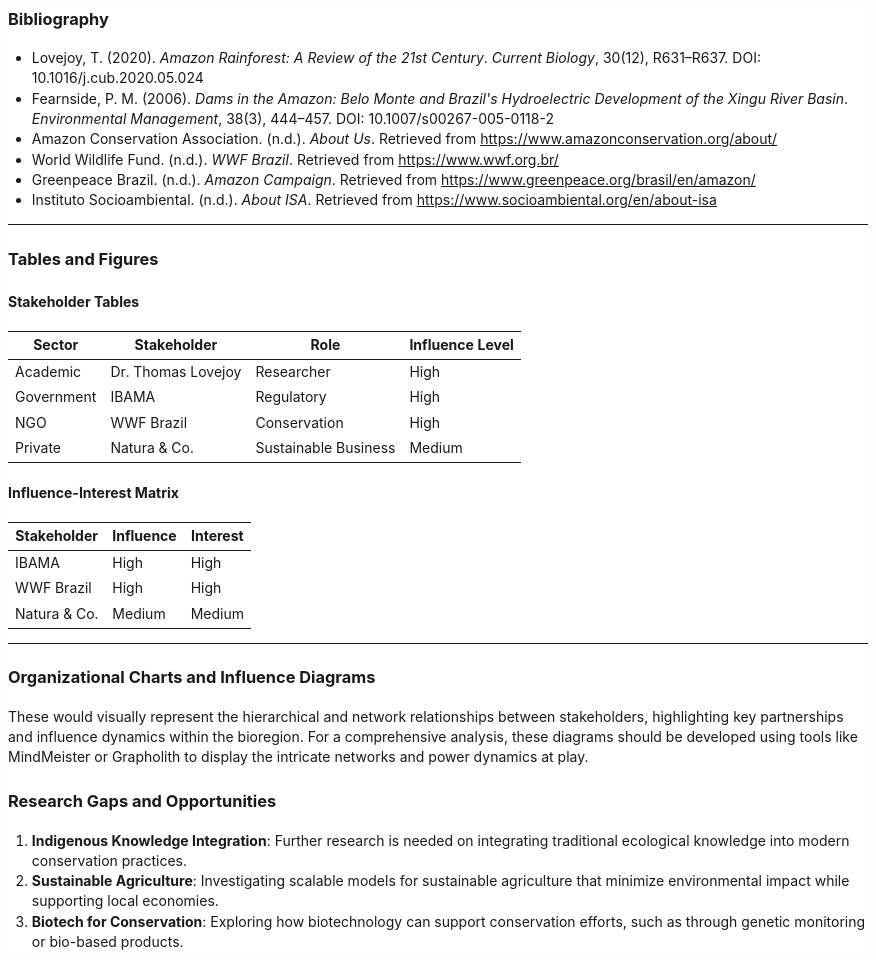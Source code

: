 ### Bibliography

- Lovejoy, T. (2020). *Amazon Rainforest: A Review of the 21st Century*. *Current Biology*, 30(12), R631–R637. DOI: 10.1016/j.cub.2020.05.024
- Fearnside, P. M. (2006). *Dams in the Amazon: Belo Monte and Brazil's Hydroelectric Development of the Xingu River Basin*. *Environmental Management*, 38(3), 444–457. DOI: 10.1007/s00267-005-0118-2
- Amazon Conservation Association. (n.d.). *About Us*. Retrieved from <https://www.amazonconservation.org/about/>
- World Wildlife Fund. (n.d.). *WWF Brazil*. Retrieved from <https://www.wwf.org.br/>
- Greenpeace Brazil. (n.d.). *Amazon Campaign*. Retrieved from <https://www.greenpeace.org/brasil/en/amazon/>
- Instituto Socioambiental. (n.d.). *About ISA*. Retrieved from <https://www.socioambiental.org/en/about-isa>

---

### Tables and Figures

#### Stakeholder Tables

| **Sector** | **Stakeholder** | **Role** | **Influence Level** |
|------------|-----------------|---------|--------------------|
| Academic   | Dr. Thomas Lovejoy | Researcher | High              |
| Government | IBAMA            | Regulatory | High             |
| NGO        | WWF Brazil       | Conservation | High             |
| Private    | Natura & Co.     | Sustainable Business | Medium         |

#### Influence-Interest Matrix

| **Stakeholder** | **Influence** | **Interest** |
|-----------------|--------------|-------------|
| IBAMA           | High         | High         |
| WWF Brazil      | High         | High         |
| Natura & Co.    | Medium       | Medium       |

---

### Organizational Charts and Influence Diagrams

These would visually represent the hierarchical and network relationships between stakeholders, highlighting key partnerships and influence dynamics within the bioregion. For a comprehensive analysis, these diagrams should be developed using tools like MindMeister or Grapholith to display the intricate networks and power dynamics at play.

### Research Gaps and Opportunities

1. **Indigenous Knowledge Integration**: Further research is needed on integrating traditional ecological knowledge into modern conservation practices.
2. **Sustainable Agriculture**: Investigating scalable models for sustainable agriculture that minimize environmental impact while supporting local economies.
3. **Biotech for Conservation**: Exploring how biotechnology can support conservation efforts, such as through genetic monitoring or bio-based products.
